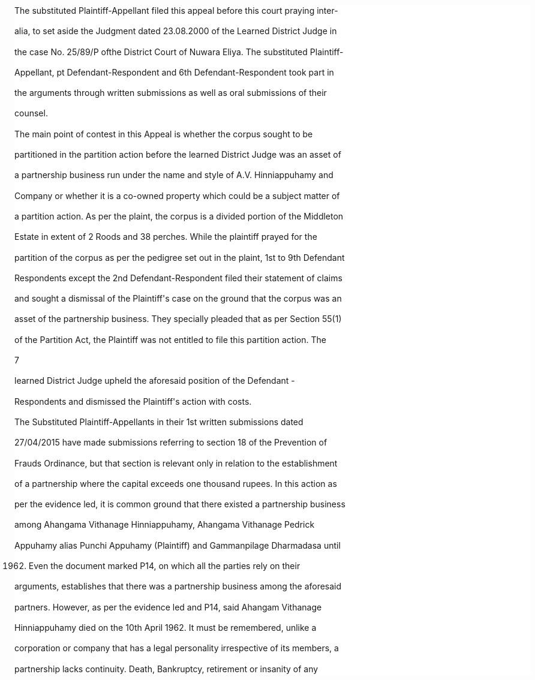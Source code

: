The substituted Plaintiff-Appellant filed this appeal before this court praying inter-

alia, to set aside the Judgment dated 23.08.2000 of the Learned District Judge in

the case No. 25/89/P ofthe District Court of Nuwara Eliya. The substituted Plaintiff-

Appellant, pt Defendant-Respondent and 6th Defendant-Respondent took part in

the arguments through written submissions as well as oral submissions of their

counsel.

The main point of contest in this Appeal is whether the corpus sought to be

partitioned in the partition action before the learned District Judge was an asset of

a partnership business run under the name and style of A.V. Hinniappuhamy and

Company or whether it is a co-owned property which could be a subject matter of

a partition action. As per the plaint, the corpus is a divided portion of the Middleton

Estate in extent of 2 Roods and 38 perches. While the plaintiff prayed for the

partition of the corpus as per the pedigree set out in the plaint, 1st to 9th Defendant

Respondents except the 2nd Defendant-Respondent filed their statement of claims

and sought a dismissal of the Plaintiff's case on the ground that the corpus was an

asset of the partnership business. They specially pleaded that as per Section 55(1)

of the Partition Act, the Plaintiff was not entitled to file this partition action. The

7

learned District Judge upheld the aforesaid position of the Defendant -

Respondents and dismissed the Plaintiff's action with costs.

The Substituted Plaintiff-Appellants in their 1st written submissions dated

27/04/2015 have made submissions referring to section 18 of the Prevention of

Frauds Ordinance, but that section is relevant only in relation to the establishment

of a partnership where the capital exceeds one thousand rupees. In this action as

per the evidence led, it is common ground that there existed a partnership business

among Ahangama Vithanage Hinniappuhamy, Ahangama Vithanage Pedrick

Appuhamy alias Punchi Appuhamy (Plaintiff) and Gammanpilage Dharmadasa until

1962. Even the document marked P14, on which all the parties rely on their

arguments, establishes that there was a partnership business among the aforesaid

partners. However, as per the evidence led and P14, said Ahangam Vithanage

Hinniappuhamy died on the 10th April 1962. It must be remembered, unlike a

corporation or company that has a legal personality irrespective of its members, a

partnership lacks continuity. Death, Bankruptcy, retirement or insanity of any
